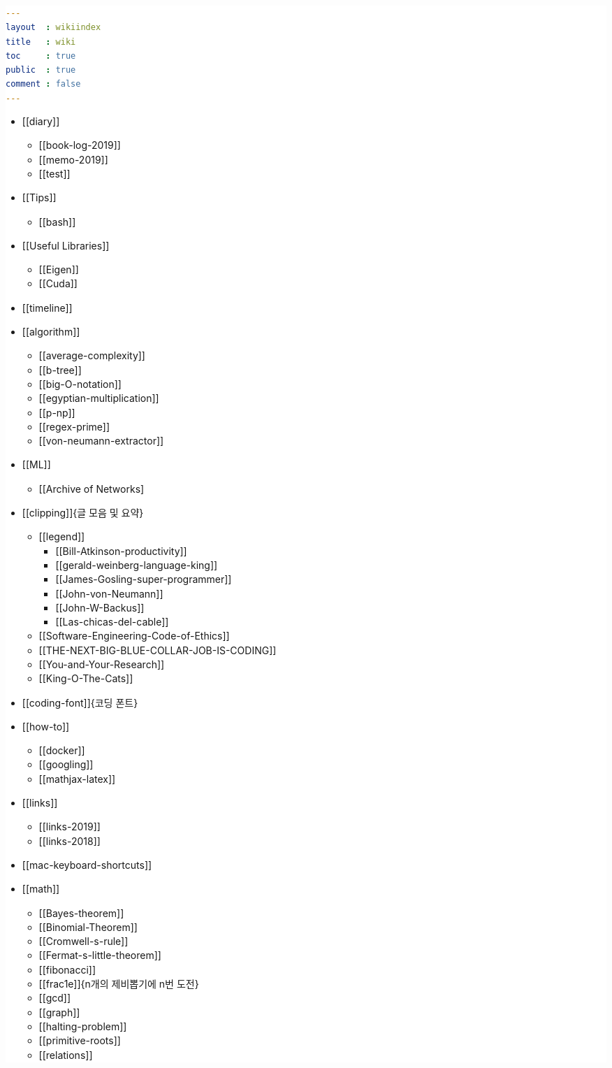 ```yaml
---
layout  : wikiindex
title   : wiki
toc     : true
public  : true
comment : false
---
```


* [[diary]]
    * [[book-log-2019]]
    * [[memo-2019]]
    * [[test]]

* [[Tips]]
    * [[bash]]
* [[Useful Libraries]]
    * [[Eigen]]
    * [[Cuda]]
* [[timeline]]
* [[algorithm]]
    * [[average-complexity]]
    * [[b-tree]]
    * [[big-O-notation]]
    * [[egyptian-multiplication]]
    * [[p-np]]
    * [[regex-prime]]
    * [[von-neumann-extractor]]
*   [[ML]]
    * [[Archive of Networks]
* [[clipping]]{글 모음 및 요약}
    * [[legend]]
        * [[Bill-Atkinson-productivity]]
        * [[gerald-weinberg-language-king]]
        * [[James-Gosling-super-programmer]]
        * [[John-von-Neumann]]
        * [[John-W-Backus]]
        * [[Las-chicas-del-cable]]
    * [[Software-Engineering-Code-of-Ethics]]
    * [[THE-NEXT-BIG-BLUE-COLLAR-JOB-IS-CODING]]
    * [[You-and-Your-Research]]
    * [[King-O-The-Cats]]
* [[coding-font]]{코딩 폰트}
* [[how-to]]
    * [[docker]]
    * [[googling]]
    * [[mathjax-latex]]
* [[links]]
    * [[links-2019]]
    * [[links-2018]]
* [[mac-keyboard-shortcuts]]
* [[math]]
    * [[Bayes-theorem]]
    * [[Binomial-Theorem]]
    * [[Cromwell-s-rule]]
    * [[Fermat-s-little-theorem]]
    * [[fibonacci]]
    * [[frac1e]]{n개의 제비뽑기에 n번 도전}
    * [[gcd]]
    * [[graph]]
    * [[halting-problem]]
    * [[primitive-roots]]
    * [[relations]]